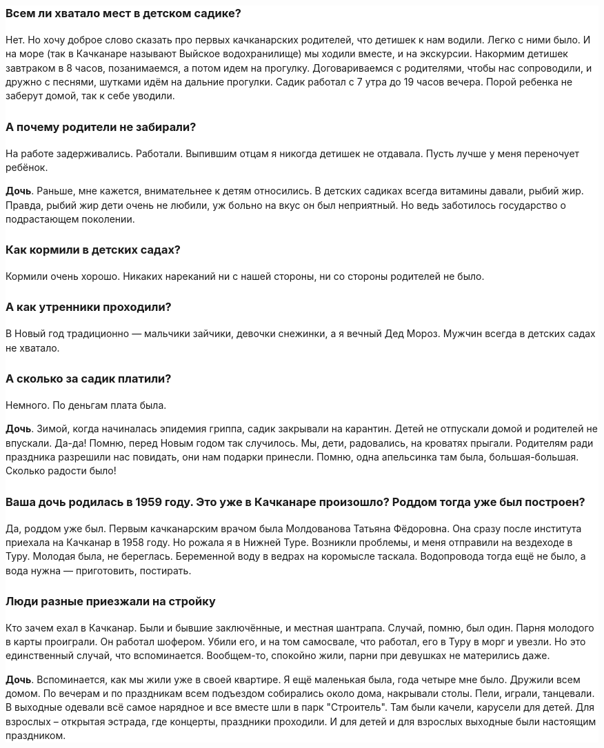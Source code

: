 ### Всем ли хватало мест в детском садике? 

Нет. Но хочу доброе слово сказать про первых качканарских родителей, что детишек к нам водили. Легко с ними было. И на море (так в Качканаре называют Выйское водохранилище) мы ходили вместе, и на экскурсии. Накормим детишек завтраком в 8 часов, позанимаемся, а потом идем на прогулку. Договариваемся с родителями, чтобы нас сопроводили, и дружно с песнями, шутками идём на дальние прогулки. Садик работал с 7 утра до 19 часов вечера. Порой ребенка не заберут домой, так к себе уводили.

### А почему родители не забирали? 

На работе задерживались. Работали. Выпившим отцам я никогда детишек не отдавала. Пусть лучше у меня переночует ребёнок. 

**Дочь**. Раньше, мне кажется, внимательнее к детям относились. В детских садиках всегда витамины давали, рыбий жир. Правда, рыбий жир дети очень не любили, уж больно на вкус он был неприятный. Но ведь заботилось государство о подрастающем поколении.

### Как кормили в детских садах?

Кормили очень хорошо. Никаких нареканий ни с нашей стороны, ни со стороны родителей не было.

### А как утренники проходили? 

В Новый год традиционно — мальчики зайчики, девочки снежинки, а я вечный Дед Мороз. Мужчин всегда в детских садах не хватало.

### А сколько за садик платили?

Немного. По деньгам плата была. 

**Дочь**. Зимой, когда начиналась эпидемия гриппа, садик закрывали на карантин. Детей не отпускали домой и родителей не впускали. Да-да! Помню, перед Новым годом так случилось. Мы, дети, радовались, на кроватях прыгали. Родителям ради праздника разрешили нас повидать, они нам подарки принесли. Помню, одна апельсинка там была, большая-большая. Сколько радости было!

### Ваша дочь родилась в 1959 году. Это уже в Качканаре произошло? Роддом тогда уже был построен? 

Да, роддом уже был. Первым качканарским врачом была Молдованова Татьяна Фёдоровна. Она сразу после института приехала на Качканар в 1958 году. Но рожала я в Нижней Туре. Возникли проблемы, и меня отправили на вездеходе в Туру. Молодая была, не береглась. Беременной воду в ведрах на коромысле таскала. Водопровода тогда ещё не было, а вода нужна — приготовить, постирать. 

### Люди разные приезжали на стройку

Кто зачем ехал в Качканар. Были и бывшие заключённые, и местная шантрапа. Случай, помню, был один. Парня молодого в карты проиграли. Он работал шофером. Убили его, и на том самосвале, что работал, его в Туру в морг и увезли. Но это единственный случай, что вспоминается. Вообщем-то, спокойно жили, парни при девушках не матерились даже. 

**Дочь**. Вспоминается, как мы жили уже в своей квартире. Я ещё маленькая была, года четыре мне было. Дружили всем домом. По вечерам и по праздникам всем подъездом собирались около дома, накрывали столы. Пели, играли, танцевали. В выходные одевали всё самое нарядное и все вместе шли в парк "Строитель". Там были качели, карусели для детей. Для взрослых – открытая эстрада, где концерты, праздники проходили. И для детей и для взрослых выходные были настоящим праздником. 
